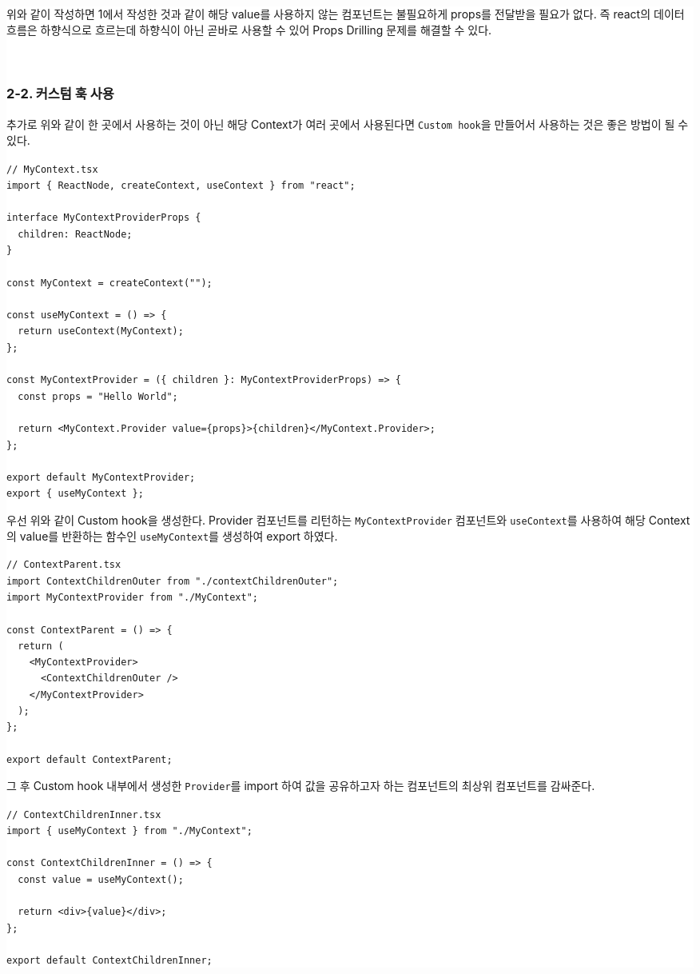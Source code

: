 위와 같이 작성하면 1에서 작성한 것과 같이 해당 value를 사용하지 않는 컴포넌트는 불필요하게 props를 전달받을 필요가 없다. 즉 react의 데이터 흐름은 하향식으로 흐르는데 하향식이 아닌 곧바로 사용할 수 있어 Props Drilling 문제를 해결할 수 있다.

<br>

### 2-2. 커스텀 훅 사용

추가로 위와 같이 한 곳에서 사용하는 것이 아닌 해당 Context가 여러 곳에서 사용된다면 `Custom hook`을 만들어서 사용하는 것은 좋은 방법이 될 수 있다.

```tsx
// MyContext.tsx
import { ReactNode, createContext, useContext } from "react";

interface MyContextProviderProps {
  children: ReactNode;
}

const MyContext = createContext("");

const useMyContext = () => {
  return useContext(MyContext);
};

const MyContextProvider = ({ children }: MyContextProviderProps) => {
  const props = "Hello World";

  return <MyContext.Provider value={props}>{children}</MyContext.Provider>;
};

export default MyContextProvider;
export { useMyContext };
```

우선 위와 같이 Custom hook을 생성한다. Provider 컴포넌트를 리턴하는 `MyContextProvider` 컴포넌트와 `useContext`를 사용하여 해당 Context의 value를 반환하는 함수인 `useMyContext`를 생성하여 export 하였다.

```tsx
// ContextParent.tsx
import ContextChildrenOuter from "./contextChildrenOuter";
import MyContextProvider from "./MyContext";

const ContextParent = () => {
  return (
    <MyContextProvider>
      <ContextChildrenOuter />
    </MyContextProvider>
  );
};

export default ContextParent;
```

그 후 Custom hook 내부에서 생성한 `Provider`를 import 하여 값을 공유하고자 하는 컴포넌트의 최상위 컴포넌트를 감싸준다.

```tsx
// ContextChildrenInner.tsx
import { useMyContext } from "./MyContext";

const ContextChildrenInner = () => {
  const value = useMyContext();

  return <div>{value}</div>;
};

export default ContextChildrenInner;
```
